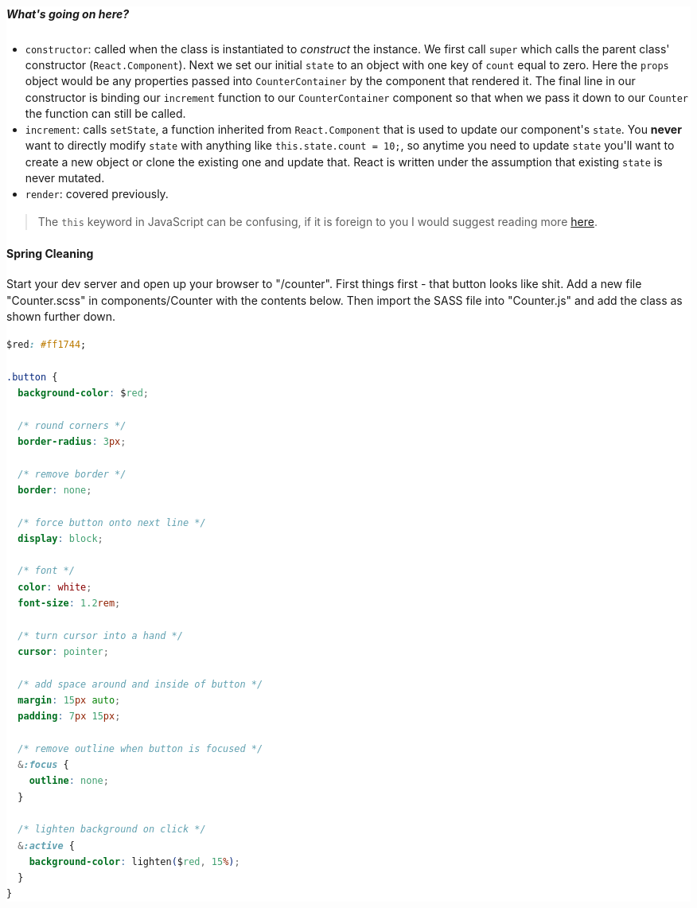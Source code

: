 ##### What's going on here?
- `constructor`: called when the class is instantiated to *construct* the instance.  We first call `super` which calls the parent class' constructor (`React.Component`).  Next we set our initial `state` to an object with one key of `count` equal to zero.  Here the `props` object would be any properties passed into `CounterContainer` by the component that rendered it.  The final line in our constructor is binding our `increment` function to our `CounterContainer` component so that when we pass it down to our `Counter` the function can still be called.
- `increment`: calls `setState`, a function inherited from `React.Component` that is used to update our component's `state`.  You **never** want to directly modify `state` with anything like `this.state.count = 10;`, so anytime you need to update `state` you'll want to create a new object or clone the existing one and update that.  React is written under the assumption that existing `state` is never mutated.
- `render`: covered previously.

> The `this` keyword in JavaScript can be confusing, if it is foreign to you I would suggest reading more [here](https://developer.mozilla.org/en-US/docs/Web/JavaScript/Reference/Operators/this).

#### Spring Cleaning
Start your dev server and open up your browser to "/counter".  First things first - that button looks like shit.  Add a new file "Counter.scss" in components/Counter with the contents below.  Then import the SASS file into "Counter.js" and add the class as shown further down.

```css
$red: #ff1744;

.button {
  background-color: $red;

  /* round corners */
  border-radius: 3px;

  /* remove border */
  border: none;

  /* force button onto next line */
  display: block;

  /* font */
  color: white;
  font-size: 1.2rem;

  /* turn cursor into a hand */
  cursor: pointer;

  /* add space around and inside of button */
  margin: 15px auto;
  padding: 7px 15px;

  /* remove outline when button is focused */
  &:focus {
    outline: none;
  }

  /* lighten background on click */
  &:active {
    background-color: lighten($red, 15%);
  }
}
```
